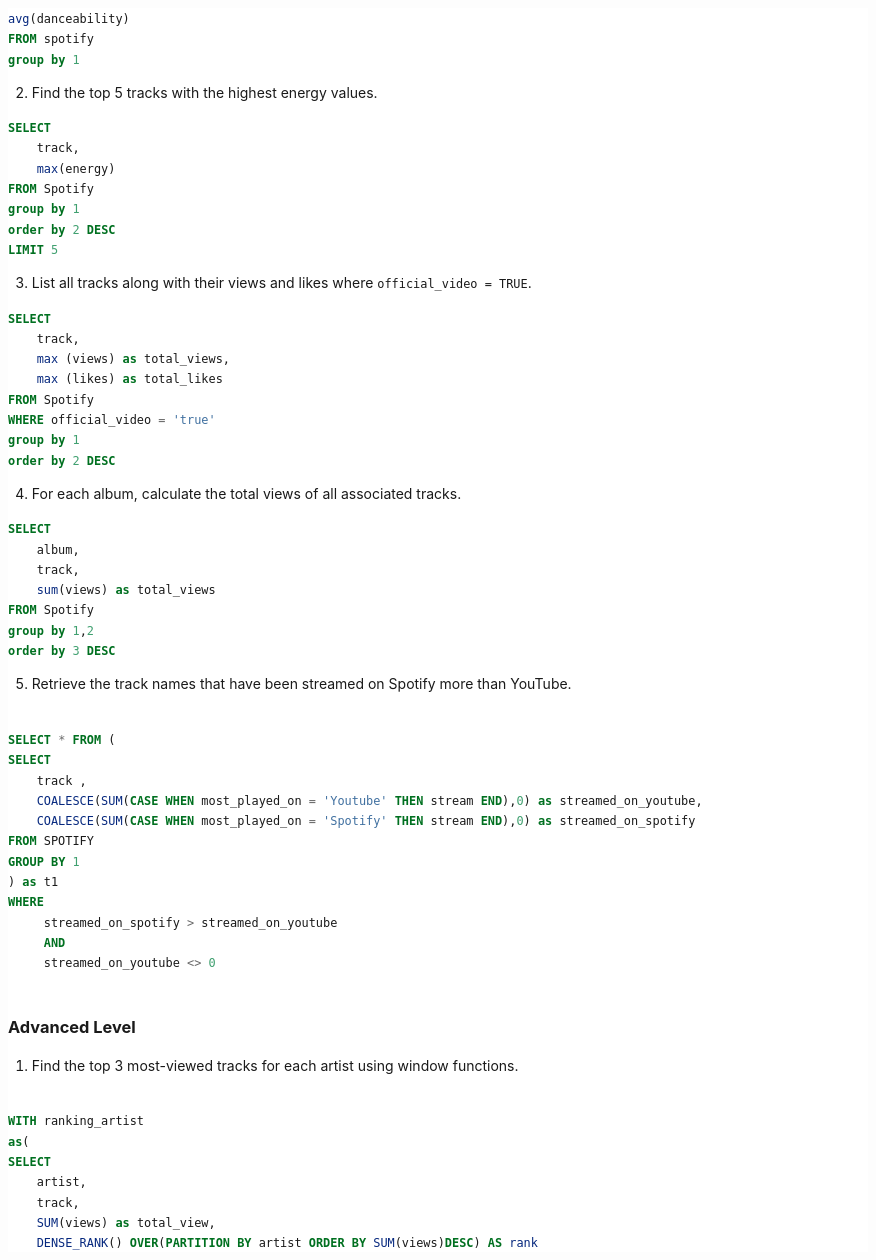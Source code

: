 ```sql
avg(danceability)
FROM spotify
group by 1

```
2. Find the top 5 tracks with the highest energy values.
```sql
SELECT 
	track,	
	max(energy)
FROM Spotify
group by 1
order by 2 DESC
LIMIT 5
```
3. List all tracks along with their views and likes where `official_video = TRUE`.
```sql
SELECT 
	track,
	max (views) as total_views,
	max (likes) as total_likes
FROM Spotify
WHERE official_video = 'true' 
group by 1
order by 2 DESC
```
4. For each album, calculate the total views of all associated tracks.
```sql
SELECT 
	album,
	track,
	sum(views) as total_views
FROM Spotify
group by 1,2
order by 3 DESC
```
5. Retrieve the track names that have been streamed on Spotify more than YouTube.
```sql

SELECT * FROM (
SELECT 
	track ,
	COALESCE(SUM(CASE WHEN most_played_on = 'Youtube' THEN stream END),0) as streamed_on_youtube,
	COALESCE(SUM(CASE WHEN most_played_on = 'Spotify' THEN stream END),0) as streamed_on_spotify
FROM SPOTIFY
GROUP BY 1
) as t1
WHERE 
	 streamed_on_spotify > streamed_on_youtube
	 AND
	 streamed_on_youtube <> 0
	
```
### Advanced Level
1. Find the top 3 most-viewed tracks for each artist using window functions.
```sql

WITH ranking_artist 
as(
SELECT 
	artist,
	track,
	SUM(views) as total_view,
	DENSE_RANK() OVER(PARTITION BY artist ORDER BY SUM(views)DESC) AS rank
```